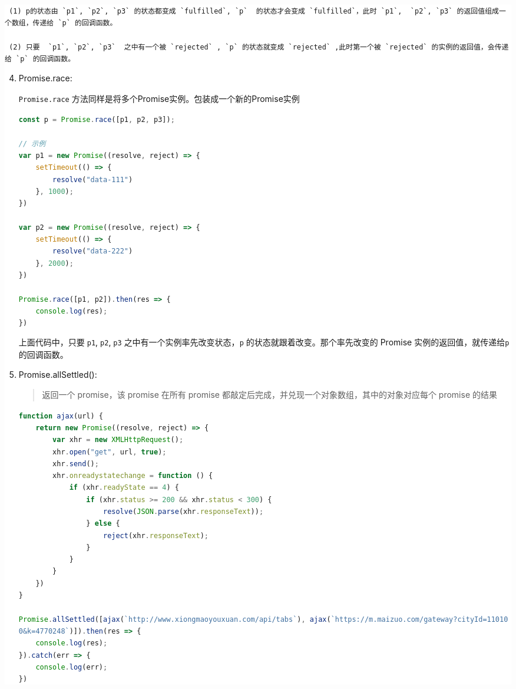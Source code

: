      (1) p的状态由 `p1`, `p2`, `p3` 的状态都变成 `fulfilled`, `p`  的状态才会变成 `fulfilled`，此时 `p1`,  `p2`, `p3` 的返回值组成一个数组，传递给 `p` 的回调函数。

     (2) 只要  `p1`, `p2`, `p3`  之中有一个被 `rejected` , `p` 的状态就变成 `rejected` ,此时第一个被 `rejected` 的实例的返回值，会传递给 `p` 的回调函数。

  4. Promise.race:

     `Promise.race` 方法同样是将多个Promise实例。包装成一个新的Promise实例

     ```js
     const p = Promise.race([p1, p2, p3]);
     
     // 示例
     var p1 = new Promise((resolve, reject) => {
         setTimeout(() => {
             resolve("data-111")
         }, 1000);
     })
     
     var p2 = new Promise((resolve, reject) => {
         setTimeout(() => {
             resolve("data-222")
         }, 2000);
     })
     
     Promise.race([p1, p2]).then(res => {
         console.log(res);
     })
     ```

     上面代码中，只要  `p1`, `p2`, `p3` 之中有一个实例率先改变状态，`p` 的状态就跟着改变。那个率先改变的 Promise 实例的返回值，就传递给`p`的回调函数。

  5. Promise.allSettled():

     > 返回一个 promise，该 promise 在所有 promise 都敲定后完成，并兑现一个对象数组，其中的对象对应每个 promise 的结果

     ```js
     function ajax(url) {
         return new Promise((resolve, reject) => {
             var xhr = new XMLHttpRequest();
             xhr.open("get", url, true);
             xhr.send();
             xhr.onreadystatechange = function () {
                 if (xhr.readyState == 4) {
                     if (xhr.status >= 200 && xhr.status < 300) {
                         resolve(JSON.parse(xhr.responseText));
                     } else {
                         reject(xhr.responseText);
                     }
                 }
             }
         })
     }
     
     Promise.allSettled([ajax(`http://www.xiongmaoyouxuan.com/api/tabs`), ajax(`https://m.maizuo.com/gateway?cityId=110100&k=4770248`)]).then(res => {
         console.log(res);
     }).catch(err => {
         console.log(err);
     })
     ```

